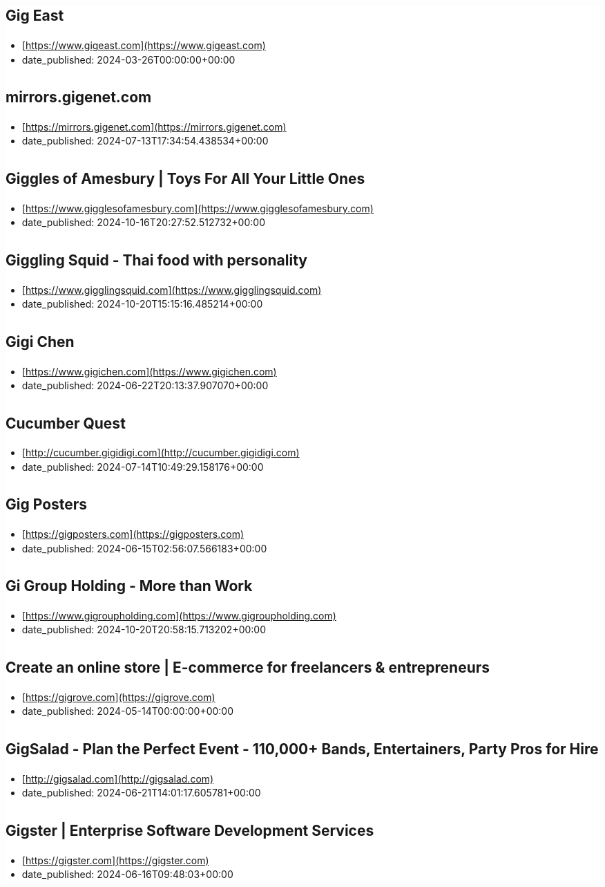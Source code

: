  ## Gig East
 - [https://www.gigeast.com](https://www.gigeast.com)
 - date_published: 2024-03-26T00:00:00+00:00

 ## mirrors.gigenet.com
 - [https://mirrors.gigenet.com](https://mirrors.gigenet.com)
 - date_published: 2024-07-13T17:34:54.438534+00:00

 ## Giggles of Amesbury | Toys For All Your Little Ones
 - [https://www.gigglesofamesbury.com](https://www.gigglesofamesbury.com)
 - date_published: 2024-10-16T20:27:52.512732+00:00

 ## Giggling Squid - Thai food with personality
 - [https://www.gigglingsquid.com](https://www.gigglingsquid.com)
 - date_published: 2024-10-20T15:15:16.485214+00:00

 ## Gigi Chen
 - [https://www.gigichen.com](https://www.gigichen.com)
 - date_published: 2024-06-22T20:13:37.907070+00:00

 ## Cucumber Quest
 - [http://cucumber.gigidigi.com](http://cucumber.gigidigi.com)
 - date_published: 2024-07-14T10:49:29.158176+00:00

 ## Gig Posters
 - [https://gigposters.com](https://gigposters.com)
 - date_published: 2024-06-15T02:56:07.566183+00:00

 ## Gi Group Holding - More than Work
 - [https://www.gigroupholding.com](https://www.gigroupholding.com)
 - date_published: 2024-10-20T20:58:15.713202+00:00

 ## Create an online store | E-commerce for freelancers & entrepreneurs
 - [https://gigrove.com](https://gigrove.com)
 - date_published: 2024-05-14T00:00:00+00:00

 ## GigSalad - Plan the Perfect Event - 110,000+ Bands, Entertainers, Party Pros for Hire
 - [http://gigsalad.com](http://gigsalad.com)
 - date_published: 2024-06-21T14:01:17.605781+00:00

 ## Gigster | Enterprise Software Development Services
 - [https://gigster.com](https://gigster.com)
 - date_published: 2024-06-16T09:48:03+00:00
